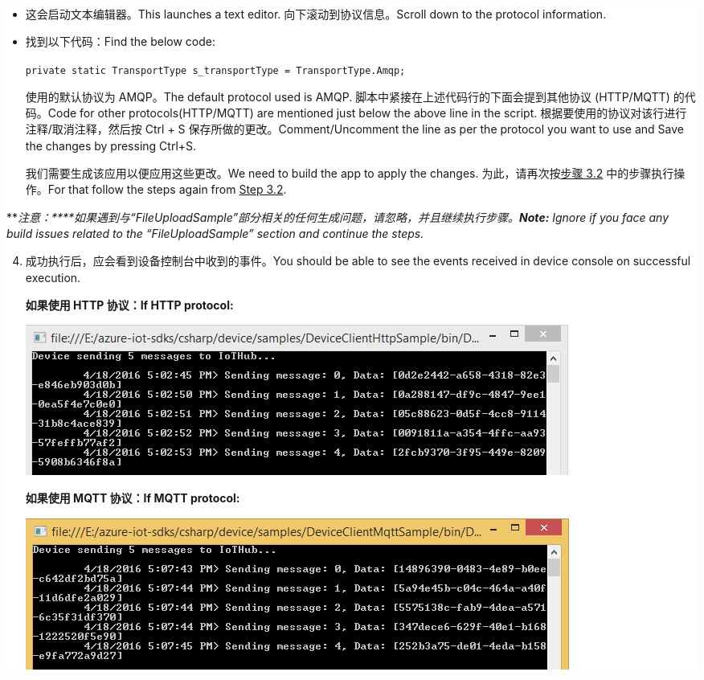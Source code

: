 -   <span data-ttu-id="28b7d-193">这会启动文本编辑器。</span><span class="sxs-lookup"><span data-stu-id="28b7d-193">This launches a text editor.</span></span> <span data-ttu-id="28b7d-194">向下滚动到协议信息。</span><span class="sxs-lookup"><span data-stu-id="28b7d-194">Scroll down to the protocol information.</span></span>
    
-   <span data-ttu-id="28b7d-195">找到以下代码：</span><span class="sxs-lookup"><span data-stu-id="28b7d-195">Find the below code:</span></span>

        private static TransportType s_transportType = TransportType.Amqp;
    
    <span data-ttu-id="28b7d-196">使用的默认协议为 AMQP。</span><span class="sxs-lookup"><span data-stu-id="28b7d-196">The default protocol used is AMQP.</span></span> <span data-ttu-id="28b7d-197">脚本中紧接在上述代码行的下面会提到其他协议 (HTTP/MQTT) 的代码。</span><span class="sxs-lookup"><span data-stu-id="28b7d-197">Code for other protocols(HTTP/MQTT) are mentioned just below the above line in the script.</span></span>
    <span data-ttu-id="28b7d-198">根据要使用的协议对该行进行注释/取消注释，然后按 Ctrl + S 保存所做的更改。</span><span class="sxs-lookup"><span data-stu-id="28b7d-198">Comment/Uncomment the line as per the protocol you want to use and Save the changes by pressing Ctrl+S.</span></span>
    
    <span data-ttu-id="28b7d-199">我们需要生成该应用以便应用这些更改。</span><span class="sxs-lookup"><span data-stu-id="28b7d-199">We need to build the app to apply the changes.</span></span> <span data-ttu-id="28b7d-200">为此，请再次按[步骤 3.2](#Step_3_2:_Build) 中的步骤执行操作。</span><span class="sxs-lookup"><span data-stu-id="28b7d-200">For that follow the steps again from [Step 3.2](#Step_3_2:_Build).</span></span>

<span data-ttu-id="28b7d-201">\*\**注意：\*\*\*\*如果遇到与“FileUploadSample”部分相关的任何生成问题，请忽略，并且继续执行步骤。*</span><span class="sxs-lookup"><span data-stu-id="28b7d-201">***Note:*** *Ignore if you face any build issues related to the “FileUploadSample” section and continue the steps.*</span></span>
   
4. <span data-ttu-id="28b7d-202">成功执行后，应会看到设备控制台中收到的事件。</span><span class="sxs-lookup"><span data-stu-id="28b7d-202">You should be able to see the events received in device console on successful execution.</span></span>

    <span data-ttu-id="28b7d-203">**如果使用 HTTP 协议：**</span><span class="sxs-lookup"><span data-stu-id="28b7d-203">**If HTTP protocol:**</span></span>

    ![DeviceExplorer\_Notification\_Send](images/terminal_message_send_from_device_http.png)

    <span data-ttu-id="28b7d-205">**如果使用 MQTT 协议：**</span><span class="sxs-lookup"><span data-stu-id="28b7d-205">**If MQTT protocol:**</span></span>

    ![DeviceExplorer\_Notification\_Send](images/terminal_message_send_from_device_mqtt.png)
